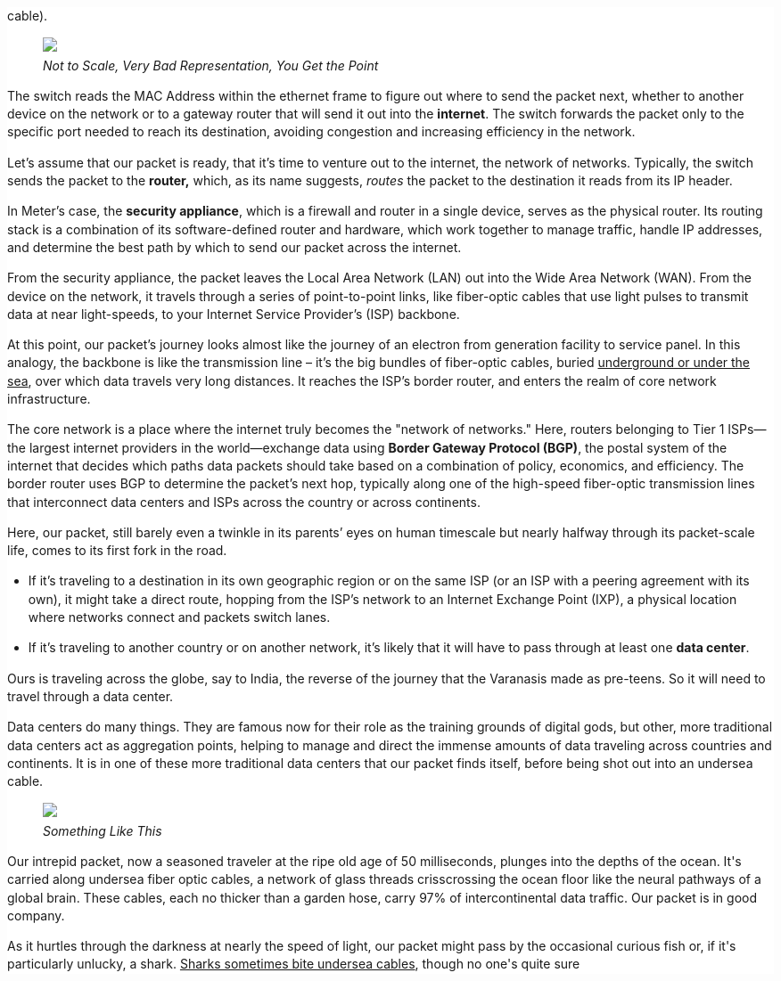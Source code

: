 cable).</span></p><div><figure><a href="https://substack.com/redirect/9d5238d4-8d6d-4c4f-a6a9-e772cef1cc59?j=eyJ1IjoiOXAwZ3QifQ.gb8J5T7GnA_ZlNuaMZjmlXXepKbqOsa8-6m8ExkRNpU"><img src="https://substackcdn.com/image/fetch/w_2148,c_limit,f_auto,q_auto:good,fl_progressive:steep/https%3A%2F%2Fsubstack-post-media.s3.amazonaws.com%2Fpublic%2Fimages%2Fb2e8ec5d-8b5c-443c-96be-601ca481b4c0_1074x543.png"></a><figcaption><em>Not to Scale, Very Bad Representation, You Get the Point</em></figcaption></figure></div><p><span>The switch reads the MAC Address within the ethernet frame to figure out where to send the packet next, whether to another device on the network or to a gateway router that will send it out into the </span><strong>internet</strong><span>. The switch forwards the packet only to the specific port needed to reach its destination, avoiding congestion and increasing efficiency in the network.</span></p><p><span>Let’s assume that our packet is ready, that it’s time to venture out to the internet, the network of networks. Typically, the switch sends the packet to the </span><strong>router,</strong><span> which, as its name suggests, </span><em>routes</em><span> the packet to the destination it reads from its IP header.</span></p><p><span>In Meter’s case, the </span><strong>security appliance</strong><span>, which is a firewall and router in a single device, serves as the physical router. Its routing stack is a combination of its software-defined router and hardware, which work together to manage traffic, handle IP addresses, and determine the best path by which to send our packet across the internet.</span></p><p>From the security appliance, the packet leaves the Local Area Network (LAN) out into the Wide Area Network (WAN). From the device on the network, it travels through a series of point-to-point links, like fiber-optic cables that use light pulses to transmit data at near light-speeds, to your Internet Service Provider’s (ISP) backbone.</p><p><span>At this point, our packet’s journey looks almost like the journey of an electron from generation facility to service panel. In this analogy, the backbone is like the transmission line – it’s the big bundles of fiber-optic cables, buried </span><a href="https://substack.com/redirect/7f0ce799-67dd-444e-b6bb-49d0a9365c7e?j=eyJ1IjoiOXAwZ3QifQ.gb8J5T7GnA_ZlNuaMZjmlXXepKbqOsa8-6m8ExkRNpU">underground or under the sea</a><span>, over which data travels very long distances. It reaches the ISP’s border router, and enters the realm of core network infrastructure.</span></p><p><span>The core network is a place where the internet truly becomes the "network of networks." Here, routers belonging to Tier 1 ISPs—the largest internet providers in the world—exchange data using </span><strong>Border Gateway Protocol (BGP)</strong><span>, the postal system of the internet that decides which paths data packets should take based on a combination of policy, economics, and efficiency. The border router uses BGP to determine the packet’s next hop, typically along one of the high-speed fiber-optic transmission lines that interconnect data centers and ISPs across the country or across continents.</span></p><p>Here, our packet, still barely even a twinkle in its parents’ eyes on human timescale but nearly halfway through its packet-scale life, comes to its first fork in the road.</p><ul><li><p>If it’s traveling to a destination in its own geographic region or on the same ISP (or an ISP with a peering agreement with its own), it might take a direct route, hopping from the ISP’s network to an Internet Exchange Point (IXP), a physical location where networks connect and packets switch lanes.</p></li><li><p><span>If it’s traveling to another country or on another network, it’s likely that it will have to pass through at least one </span><strong>data center</strong><span>.</span></p></li></ul><p>Ours is traveling across the globe, say to India, the reverse of the journey that the Varanasis made as pre-teens. So it will need to travel through a data center.</p><p>Data centers do many things. They are famous now for their role as the training grounds of digital gods, but other, more traditional data centers act as aggregation points, helping to manage and direct the immense amounts of data traveling across countries and continents. It is in one of these more traditional data centers that our packet finds itself, before being shot out into an undersea cable.</p><div><figure><a href="https://substack.com/redirect/b8bb885d-5ce4-4637-b6b6-550b1e74abbf?j=eyJ1IjoiOXAwZ3QifQ.gb8J5T7GnA_ZlNuaMZjmlXXepKbqOsa8-6m8ExkRNpU"><img src="https://substackcdn.com/image/fetch/w_2718,c_limit,f_auto,q_auto:good,fl_progressive:steep/https%3A%2F%2Fsubstack-post-media.s3.amazonaws.com%2Fpublic%2Fimages%2F43af744e-31e4-4654-ae79-13b0c36de229_1359x308.png"></a><figcaption><em>Something Like This</em></figcaption></figure></div><p>Our intrepid packet, now a seasoned traveler at the ripe old age of 50 milliseconds, plunges into the depths of the ocean. It's carried along undersea fiber optic cables, a network of glass threads crisscrossing the ocean floor like the neural pathways of a global brain. These cables, each no thicker than a garden hose, carry 97% of intercontinental data traffic. Our packet is in good company.</p><p><span>As it hurtles through the darkness at nearly the speed of light, our packet might pass by the occasional curious fish or, if it's particularly unlucky, a shark. </span><a href="https://substack.com/redirect/968bc7d0-1fe6-464f-aebc-8c4990c09aad?j=eyJ1IjoiOXAwZ3QifQ.gb8J5T7GnA_ZlNuaMZjmlXXepKbqOsa8-6m8ExkRNpU">Sharks sometimes bite undersea cables</a><span>, though no one's quite sure
